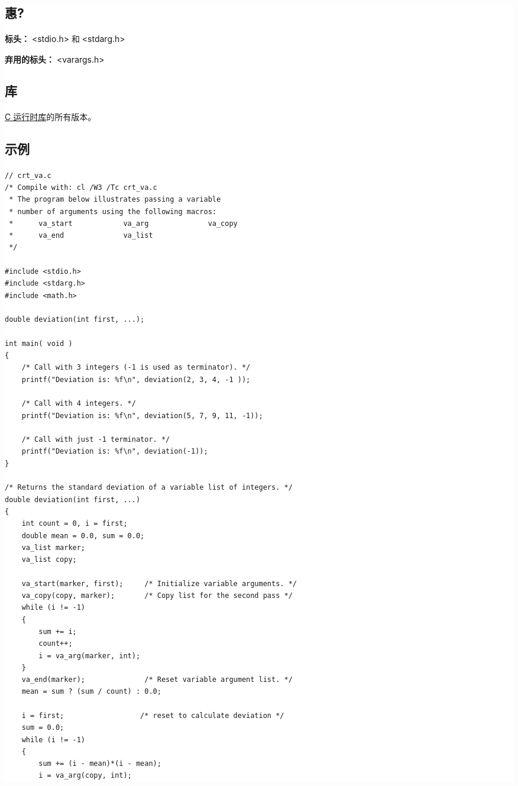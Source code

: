 ## <a name="requirements"></a>惠?  
 **标头：** \<stdio.h> 和 \<stdarg.h>  
  
 **弃用的标头：** \<varargs.h>  
  
## <a name="libraries"></a>库  
 [C 运行时库](../../c-runtime-library/crt-library-features.md)的所有版本。  
  
## <a name="example"></a>示例  
  
```  
// crt_va.c  
/* Compile with: cl /W3 /Tc crt_va.c  
 * The program below illustrates passing a variable  
 * number of arguments using the following macros:  
 *      va_start            va_arg              va_copy  
 *      va_end              va_list  
 */  
  
#include <stdio.h>  
#include <stdarg.h>  
#include <math.h>  
  
double deviation(int first, ...);  
  
int main( void )  
{  
    /* Call with 3 integers (-1 is used as terminator). */  
    printf("Deviation is: %f\n", deviation(2, 3, 4, -1 ));  
  
    /* Call with 4 integers. */  
    printf("Deviation is: %f\n", deviation(5, 7, 9, 11, -1));  
  
    /* Call with just -1 terminator. */  
    printf("Deviation is: %f\n", deviation(-1));  
}  
  
/* Returns the standard deviation of a variable list of integers. */  
double deviation(int first, ...)  
{  
    int count = 0, i = first;  
    double mean = 0.0, sum = 0.0;  
    va_list marker;  
    va_list copy;  
  
    va_start(marker, first);     /* Initialize variable arguments. */  
    va_copy(copy, marker);       /* Copy list for the second pass */  
    while (i != -1)  
    {  
        sum += i;  
        count++;  
        i = va_arg(marker, int);  
    }  
    va_end(marker);              /* Reset variable argument list. */  
    mean = sum ? (sum / count) : 0.0;  
  
    i = first;                  /* reset to calculate deviation */  
    sum = 0.0;  
    while (i != -1)  
    {  
        sum += (i - mean)*(i - mean);  
        i = va_arg(copy, int);  
```